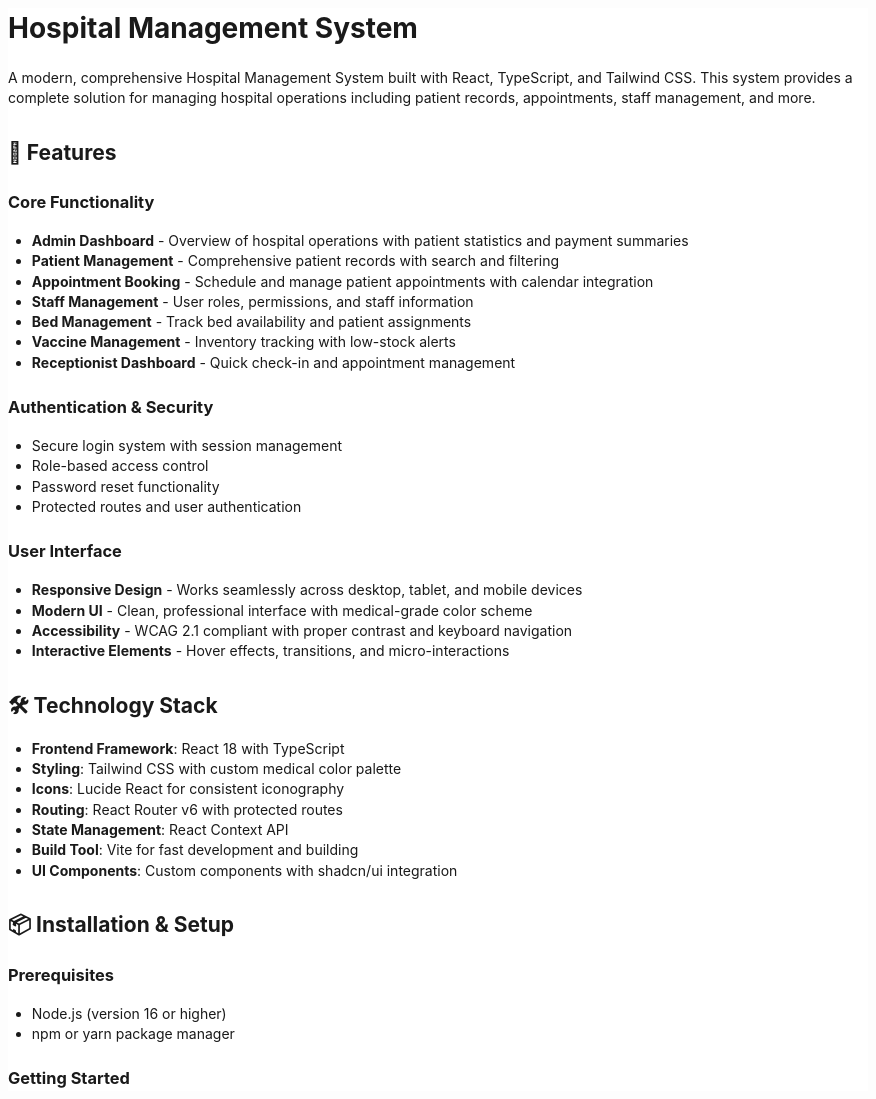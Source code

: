 
# Hospital Management System

A modern, comprehensive Hospital Management System built with React, TypeScript, and Tailwind CSS. This system provides a complete solution for managing hospital operations including patient records, appointments, staff management, and more.

## 🚀 Features

### Core Functionality
- **Admin Dashboard** - Overview of hospital operations with patient statistics and payment summaries
- **Patient Management** - Comprehensive patient records with search and filtering
- **Appointment Booking** - Schedule and manage patient appointments with calendar integration
- **Staff Management** - User roles, permissions, and staff information
- **Bed Management** - Track bed availability and patient assignments
- **Vaccine Management** - Inventory tracking with low-stock alerts
- **Receptionist Dashboard** - Quick check-in and appointment management

### Authentication & Security
- Secure login system with session management
- Role-based access control
- Password reset functionality
- Protected routes and user authentication

### User Interface
- **Responsive Design** - Works seamlessly across desktop, tablet, and mobile devices
- **Modern UI** - Clean, professional interface with medical-grade color scheme
- **Accessibility** - WCAG 2.1 compliant with proper contrast and keyboard navigation
- **Interactive Elements** - Hover effects, transitions, and micro-interactions

## 🛠️ Technology Stack

- **Frontend Framework**: React 18 with TypeScript
- **Styling**: Tailwind CSS with custom medical color palette
- **Icons**: Lucide React for consistent iconography
- **Routing**: React Router v6 with protected routes
- **State Management**: React Context API
- **Build Tool**: Vite for fast development and building
- **UI Components**: Custom components with shadcn/ui integration

## 📦 Installation & Setup

### Prerequisites
- Node.js (version 16 or higher)
- npm or yarn package manager

### Getting Started
